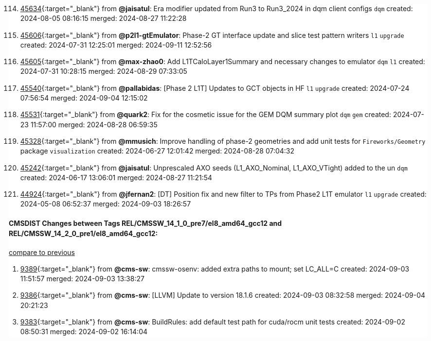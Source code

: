 114. [45634](http://github.com/cms-sw/cmssw/pull/45634){:target="_blank"}  from **@jaisatul**: Era modifier updated from Run3 to Run3_2024 in dqm client configs `dqm` created: 2024-08-05 08:16:15 merged: 2024-08-27 11:22:28

115. [45606](http://github.com/cms-sw/cmssw/pull/45606){:target="_blank"}  from **@p2l1-gtEmulator**: Phase-2 GT interface update and slice test pattern writers `l1` `upgrade` created: 2024-07-31 12:25:01 merged: 2024-09-11 12:52:56

116. [45605](http://github.com/cms-sw/cmssw/pull/45605){:target="_blank"}  from **@max-zhao0**: Add L1TCaloLayer1Summary and necessary changes to emulator `dqm` `l1` created: 2024-07-31 10:28:15 merged: 2024-08-29 07:33:05

117. [45540](http://github.com/cms-sw/cmssw/pull/45540){:target="_blank"}  from **@pallabidas**: [Phase 2 L1T] Updates to GCT objects in HF `l1` `upgrade` created: 2024-07-24 07:56:54 merged: 2024-09-04 12:15:02

118. [45531](http://github.com/cms-sw/cmssw/pull/45531){:target="_blank"}  from **@quark2**: Fix for the cosmetic issue for the GEM DQM summary plot `dqm` `gem` created: 2024-07-23 11:57:00 merged: 2024-08-28 06:59:35

119. [45328](http://github.com/cms-sw/cmssw/pull/45328){:target="_blank"}  from **@mmusich**: Improve handling of phase-2 geometries and add unit tests for `Fireworks/Geometry` package `visualization` created: 2024-06-27 12:01:42 merged: 2024-08-28 07:04:32

120. [45242](http://github.com/cms-sw/cmssw/pull/45242){:target="_blank"}  from **@jaisatul**: Unprescaled AXO seeds (L1_AXO_Nominal, L1_AXO_VTight) added to the un `dqm` created: 2024-06-17 13:06:01 merged: 2024-08-27 11:21:54

121. [44924](http://github.com/cms-sw/cmssw/pull/44924){:target="_blank"}  from **@jfernan2**: [DT] Position fix and new filter to TPs from Phase2 L1T emulator `l1` `upgrade` created: 2024-05-08 06:52:37 merged: 2024-09-03 18:26:57

#### CMSDIST Changes between Tags REL/CMSSW_14_1_0_pre7/el8_amd64_gcc12 and REL/CMSSW_14_2_0_pre1/el8_amd64_gcc12:
[compare to previous](https://github.com/cms-sw/cmsdist/compare/REL/CMSSW_14_1_0_pre7/el8_amd64_gcc12...REL/CMSSW_14_2_0_pre1/el8_amd64_gcc12)



1. [9389](http://github.com/cms-sw/cmsdist/pull/9389){:target="_blank"}  from **@cms-sw**: cmssw-osenv: added extra paths to mount; set LC_ALL=C created: 2024-09-03 11:51:57 merged: 2024-09-03 13:38:27

2. [9386](http://github.com/cms-sw/cmsdist/pull/9386){:target="_blank"}  from **@cms-sw**: [LLVM] Update to version 18.1.6 created: 2024-09-03 08:32:58 merged: 2024-09-04 20:21:23

3. [9383](http://github.com/cms-sw/cmsdist/pull/9383){:target="_blank"}  from **@cms-sw**: BuildRules: add default test path for cuda/rocm unit tests created: 2024-09-02 08:50:31 merged: 2024-09-02 16:14:04
